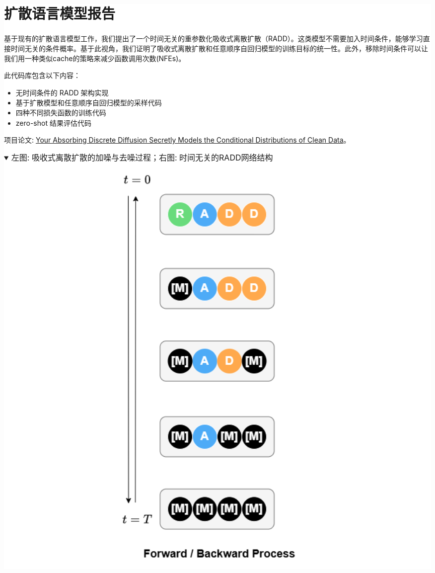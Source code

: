 # 扩散语言模型报告




基于现有的扩散语言模型工作，我们提出了一个时间无关的重参数化吸收式离散扩散（RADD）。这类模型不需要加入时间条件，能够学习直接时间无关的条件概率。基于此视角，我们证明了吸收式离散扩散和任意顺序自回归模型的训练目标的统一性。此外，移除时间条件可以让我们用一种类似cache的策略来减少函数调用次数(NFEs)。

此代码库包含以下内容：

- 无时间条件的 RADD 架构实现
- 基于扩散模型和任意顺序自回归模型的采样代码
- 四种不同损失函数的训练代码
- zero-shot 结果评估代码




项目论文: [Your Absorbing Discrete Diffusion Secretly Models the Conditional Distributions of Clean Data](https://arxiv.org/abs/2406.03736)。


<details open>
<summary><font size="3">
左图: 吸收式离散扩散的加噪与去噪过程；右图: 时间无关的RADD网络结构
</font></summary>

<center>
<img src="process.drawio.png" width="400" style="margin-right: 50px;" />